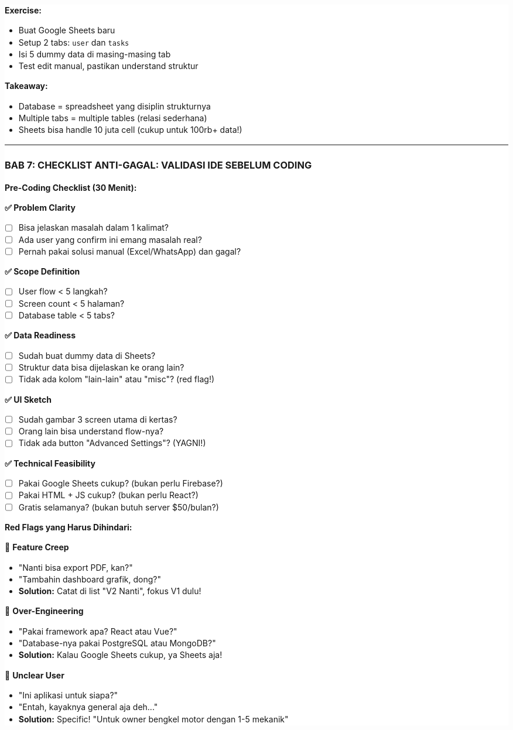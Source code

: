 **Exercise:**
- Buat Google Sheets baru
- Setup 2 tabs: `user` dan `tasks`
- Isi 5 dummy data di masing-masing tab
- Test edit manual, pastikan understand struktur

**Takeaway:**
- Database = spreadsheet yang disiplin strukturnya
- Multiple tabs = multiple tables (relasi sederhana)
- Sheets bisa handle 10 juta cell (cukup untuk 100rb+ data!)

---

### **BAB 7: CHECKLIST ANTI-GAGAL: VALIDASI IDE SEBELUM CODING**

**Pre-Coding Checklist (30 Menit):**

**✅ Problem Clarity**
- [ ] Bisa jelaskan masalah dalam 1 kalimat?
- [ ] Ada user yang confirm ini emang masalah real?
- [ ] Pernah pakai solusi manual (Excel/WhatsApp) dan gagal?

**✅ Scope Definition**
- [ ] User flow < 5 langkah?
- [ ] Screen count < 5 halaman?
- [ ] Database table < 5 tabs?

**✅ Data Readiness**
- [ ] Sudah buat dummy data di Sheets?
- [ ] Struktur data bisa dijelaskan ke orang lain?
- [ ] Tidak ada kolom "lain-lain" atau "misc"? (red flag!)

**✅ UI Sketch**
- [ ] Sudah gambar 3 screen utama di kertas?
- [ ] Orang lain bisa understand flow-nya?
- [ ] Tidak ada button "Advanced Settings"? (YAGNI!)

**✅ Technical Feasibility**
- [ ] Pakai Google Sheets cukup? (bukan perlu Firebase?)
- [ ] Pakai HTML + JS cukup? (bukan perlu React?)
- [ ] Gratis selamanya? (bukan butuh server $50/bulan?)

**Red Flags yang Harus Dihindari:**

🚩 **Feature Creep**
- "Nanti bisa export PDF, kan?"
- "Tambahin dashboard grafik, dong?"
- **Solution:** Catat di list "V2 Nanti", fokus V1 dulu!

🚩 **Over-Engineering**
- "Pakai framework apa? React atau Vue?"
- "Database-nya pakai PostgreSQL atau MongoDB?"
- **Solution:** Kalau Google Sheets cukup, ya Sheets aja!

🚩 **Unclear User**
- "Ini aplikasi untuk siapa?"
- "Entah, kayaknya general aja deh..."
- **Solution:** Specific! "Untuk owner bengkel motor dengan 1-5 mekanik"
